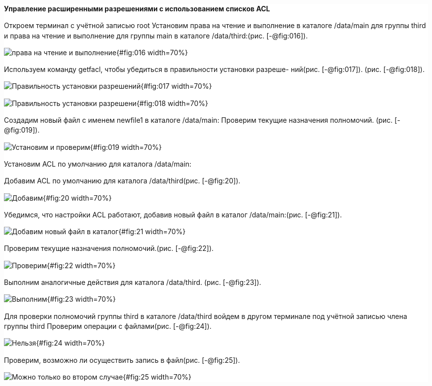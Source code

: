 **Управление расширенными разрешениями с использованием списков ACL**

Откроем терминал с учётной записью root
Установим права на чтение и выполнение в каталоге /data/main для группы third
и права на чтение и выполнение для группы main в каталоге /data/third:(рис. [-@fig:016]).


![права на чтение и выполнение](image/16.png){#fig:016 width=70%}

Используем команду getfacl, чтобы убедиться в правильности установки разреше-
ний(рис. [-@fig:017]). (рис. [-@fig:018]).


![Правильность установки разрешений](image/17.png){#fig:017 width=70%}

![Правильность установки разрешени](image/18.png){#fig:018 width=70%}


Создадим новый файл с именем newfile1 в каталоге /data/main:
Проверим текущие назначения полномочий.  (рис. [-@fig:019]).


![Установим и проверим](image/19.png){#fig:019 width=70%}

Установим ACL по умолчанию для каталога /data/main:

Добавим ACL по умолчанию для каталога /data/third(рис. [-@fig:20]).

![Добавим](image/20.png){#fig:20 width=70%}


Убедимся, что настройки ACL работают, добавив новый файл в каталог /data/main:(рис. [-@fig:21]).


![Добавим новый файл в каталог](image/21.png){#fig:21 width=70%}


Проверим текущие назначения полномочий.(рис. [-@fig:22]).


![Проверим](image/22.png){#fig:22 width=70%}


Выполним аналогичные действия для каталога /data/third. (рис. [-@fig:23]).


![Выполним](image/23.png){#fig:23 width=70%}

Для проверки полномочий группы third в каталоге /data/third войдем в другом
терминале под учётной записью члена группы third
Проверим операции с файлами(рис. [-@fig:24]).


![Нельзя](image/24.png){#fig:24 width=70%}


Проверим, возможно ли осуществить запись в файл(рис. [-@fig:25]).


![Можно только во втором случае](image/25.png){#fig:25 width=70%}
